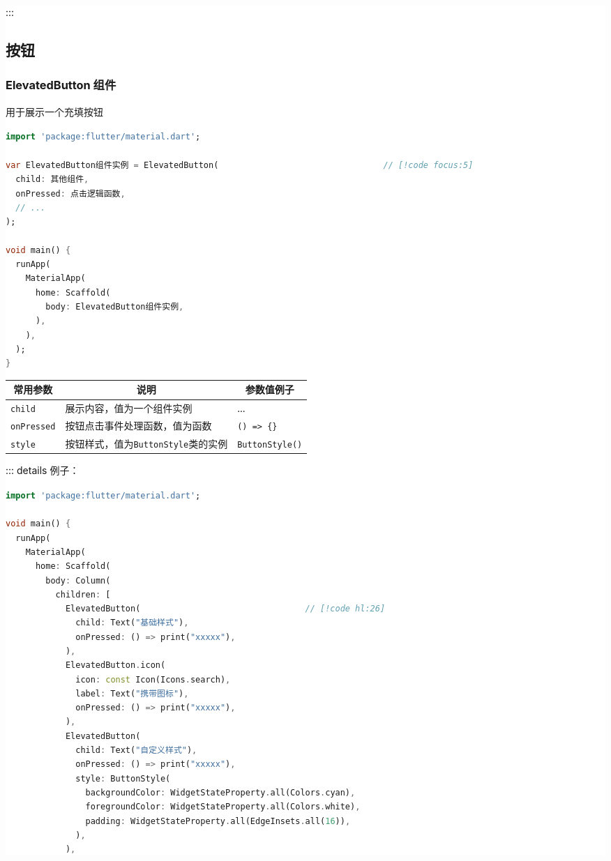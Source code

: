 :::

## 按钮

### ElevatedButton 组件

用于展示一个充填按钮

```dart
import 'package:flutter/material.dart';

var ElevatedButton组件实例 = ElevatedButton(                                 // [!code focus:5]
  child: 其他组件,
  onPressed: 点击逻辑函数,
  // ...
);

void main() {
  runApp(
    MaterialApp(
      home: Scaffold(
        body: ElevatedButton组件实例,
      ),
    ),
  );
}
```

| 常用参数    | 说明                                | 参数值例子      |
| ----------- | ----------------------------------- | --------------- |
| `child`     | 展示内容，值为一个组件实例          | ...             |
| `onPressed` | 按钮点击事件处理函数，值为函数      | `() => {}`      |
| `style`     | 按钮样式，值为`ButtonStyle`类的实例 | `ButtonStyle()` |

::: details 例子：

```dart
import 'package:flutter/material.dart';

void main() {
  runApp(
    MaterialApp(
      home: Scaffold(
        body: Column(
          children: [
            ElevatedButton(                                 // [!code hl:26]
              child: Text("基础样式"),
              onPressed: () => print("xxxxx"),
            ),
            ElevatedButton.icon(
              icon: const Icon(Icons.search),
              label: Text("携带图标"),
              onPressed: () => print("xxxxx"),
            ),
            ElevatedButton(
              child: Text("自定义样式"),
              onPressed: () => print("xxxxx"),
              style: ButtonStyle(
                backgroundColor: WidgetStateProperty.all(Colors.cyan),
                foregroundColor: WidgetStateProperty.all(Colors.white),
                padding: WidgetStateProperty.all(EdgeInsets.all(16)),
              ),
            ),
```